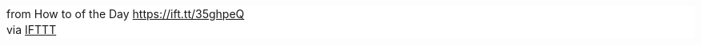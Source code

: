   
  
from How to of the Day https://ift.tt/35ghpeQ  
via [IFTTT](https://ifttt.com/?ref=da&site=blogger)